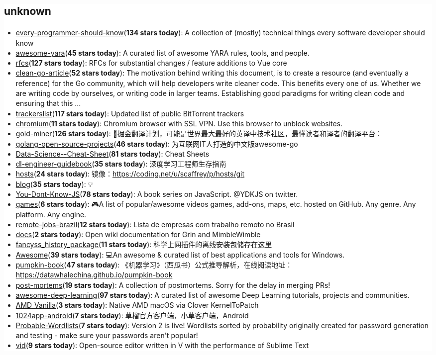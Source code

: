 ## unknown
* [every-programmer-should-know](https://github.com/mtdvio/every-programmer-should-know)(**134 stars today**): A collection of (mostly) technical things every software developer should know
* [awesome-yara](https://github.com/InQuest/awesome-yara)(**45 stars today**): A curated list of awesome YARA rules, tools, and people.
* [rfcs](https://github.com/vuejs/rfcs)(**127 stars today**): RFCs for substantial changes / feature additions to Vue core
* [clean-go-article](https://github.com/Pungyeon/clean-go-article)(**52 stars today**): The motivation behind writing this document, is to create a resource (and eventually a reference) for the Go community, which will help developers write cleaner code. This benefits every one of us. Whether we are writing code by ourselves, or writing code in larger teams. Establishing good paradigms for writing clean code and ensuring that this …
* [trackerslist](https://github.com/ngosang/trackerslist)(**117 stars today**): Updated list of public BitTorrent trackers
* [chromium](https://github.com/jjqqkk/chromium)(**11 stars today**): Chromium browser with SSL VPN. Use this browser to unblock websites.
* [gold-miner](https://github.com/xitu/gold-miner)(**126 stars today**): 🥇掘金翻译计划，可能是世界最大最好的英译中技术社区，最懂读者和译者的翻译平台：
* [golang-open-source-projects](https://github.com/hackstoic/golang-open-source-projects)(**46 stars today**): 为互联网IT人打造的中文版awesome-go
* [Data-Science--Cheat-Sheet](https://github.com/abhat222/Data-Science--Cheat-Sheet)(**81 stars today**): Cheat Sheets
* [dl-engineer-guidebook](https://github.com/ypwhs/dl-engineer-guidebook)(**35 stars today**): 深度学习工程师生存指南
* [hosts](https://github.com/googlehosts/hosts)(**24 stars today**): 镜像：https://coding.net/u/scaffrey/p/hosts/git
* [blog](https://github.com/sorrycc/blog)(**35 stars today**): 💡
* [You-Dont-Know-JS](https://github.com/getify/You-Dont-Know-JS)(**78 stars today**): A book series on JavaScript. @YDKJS on twitter.
* [games](https://github.com/leereilly/games)(**6 stars today**): 🎮A list of popular/awesome videos games, add-ons, maps, etc. hosted on GitHub. Any genre. Any platform. Any engine.
* [remote-jobs-brazil](https://github.com/lerrua/remote-jobs-brazil)(**12 stars today**): Lista de empresas com trabalho remoto no Brasil
* [docs](https://github.com/mimblewimble/docs)(**2 stars today**): Open wiki documentation for Grin and MimbleWimble
* [fancyss_history_package](https://github.com/hq450/fancyss_history_package)(**11 stars today**): 科学上网插件的离线安装包储存在这里
* [Awesome](https://github.com/Awesome-Windows/Awesome)(**39 stars today**): 💻An awesome & curated list of best applications and tools for Windows.
* [pumpkin-book](https://github.com/datawhalechina/pumpkin-book)(**47 stars today**): 《机器学习》（西瓜书）公式推导解析，在线阅读地址：https://datawhalechina.github.io/pumpkin-book
* [post-mortems](https://github.com/danluu/post-mortems)(**19 stars today**): A collection of postmortems. Sorry for the delay in merging PRs!
* [awesome-deep-learning](https://github.com/ChristosChristofidis/awesome-deep-learning)(**97 stars today**): A curated list of awesome Deep Learning tutorials, projects and communities.
* [AMD_Vanilla](https://github.com/AMD-OSX/AMD_Vanilla)(**3 stars today**): Native AMD macOS via Clover KernelToPatch
* [1024app-android](https://github.com/yuuwill/1024app-android)(**7 stars today**): 草榴官方客户端，小草客户端，Android
* [Probable-Wordlists](https://github.com/berzerk0/Probable-Wordlists)(**7 stars today**): Version 2 is live! Wordlists sorted by probability originally created for password generation and testing - make sure your passwords aren't popular!
* [vid](https://github.com/medvednikov/vid)(**9 stars today**): Open-source editor written in V with the performance of Sublime Text
